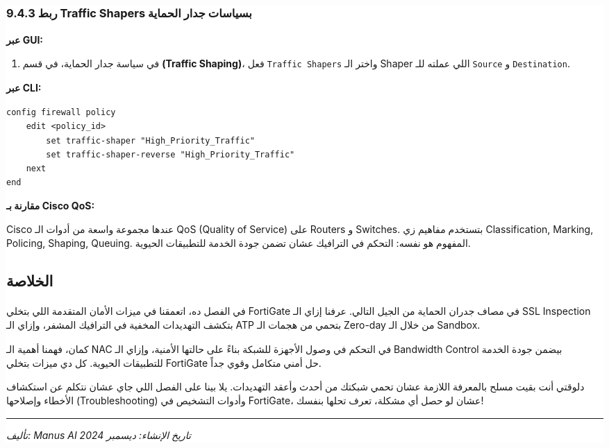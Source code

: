 ### 9.4.3 ربط Traffic Shapers بسياسات جدار الحماية

**عبر GUI:**
1.  في سياسة جدار الحماية، في قسم **(Traffic Shaping)**، فعل `Traffic Shapers` واختر الـ Shaper اللي عملته للـ `Source` و `Destination`.

**عبر CLI:**
```
config firewall policy
    edit <policy_id>
        set traffic-shaper "High_Priority_Traffic"
        set traffic-shaper-reverse "High_Priority_Traffic"
    next
end
```

**مقارنة بـ Cisco QoS:**

Cisco عندها مجموعة واسعة من أدوات الـ QoS (Quality of Service) على Routers و Switches. بتستخدم مفاهيم زي Classification, Marking, Policing, Shaping, Queuing. المفهوم هو نفسه: التحكم في الترافيك عشان تضمن جودة الخدمة للتطبيقات الحيوية.

## الخلاصة

في الفصل ده، اتعمقنا في ميزات الأمان المتقدمة اللي بتخلي FortiGate في مصاف جدران الحماية من الجيل التالي. عرفنا إزاي الـ SSL Inspection بتكشف التهديدات المخفية في الترافيك المشفر، وإزاي الـ ATP بتحمي من هجمات الـ Zero-day من خلال الـ Sandbox.

كمان، فهمنا أهمية الـ NAC في التحكم في وصول الأجهزة للشبكة بناءً على حالتها الأمنية، وإزاي الـ Bandwidth Control بيضمن جودة الخدمة للتطبيقات الحيوية. كل دي ميزات بتخلي FortiGate حل أمني متكامل وقوي جداً.

دلوقتي أنت بقيت مسلح بالمعرفة اللازمة عشان تحمي شبكتك من أحدث وأعقد التهديدات. يلا بينا على الفصل اللي جاي عشان نتكلم عن استكشاف الأخطاء وإصلاحها (Troubleshooting) وأدوات التشخيص في FortiGate، عشان لو حصل أي مشكلة، تعرف تحلها بنفسك!

---

*تأليف: Manus AI*
*تاريخ الإنشاء: ديسمبر 2024*

